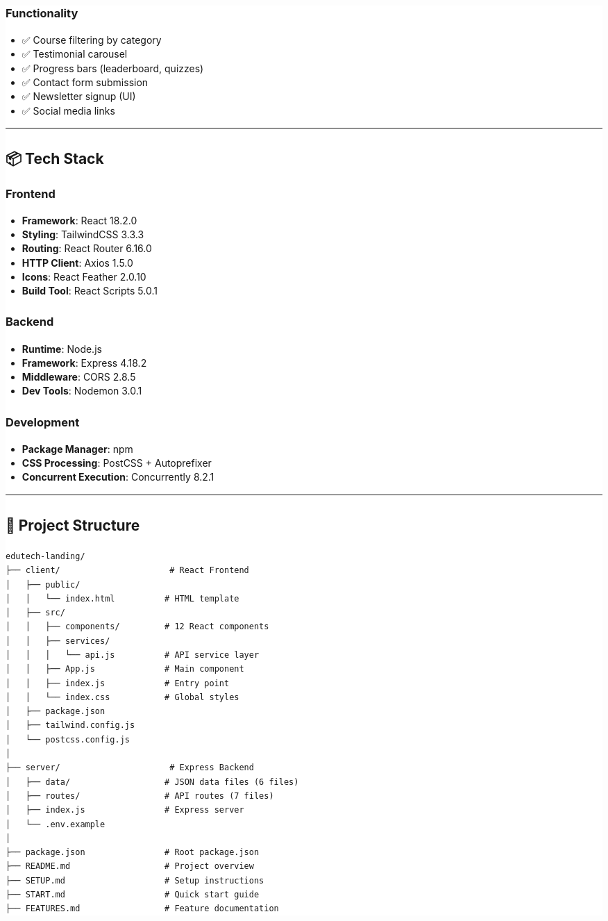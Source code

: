### Functionality
- ✅ Course filtering by category
- ✅ Testimonial carousel
- ✅ Progress bars (leaderboard, quizzes)
- ✅ Contact form submission
- ✅ Newsletter signup (UI)
- ✅ Social media links

---

## 📦 Tech Stack

### Frontend
- **Framework**: React 18.2.0
- **Styling**: TailwindCSS 3.3.3
- **Routing**: React Router 6.16.0
- **HTTP Client**: Axios 1.5.0
- **Icons**: React Feather 2.0.10
- **Build Tool**: React Scripts 5.0.1

### Backend
- **Runtime**: Node.js
- **Framework**: Express 4.18.2
- **Middleware**: CORS 2.8.5
- **Dev Tools**: Nodemon 3.0.1

### Development
- **Package Manager**: npm
- **CSS Processing**: PostCSS + Autoprefixer
- **Concurrent Execution**: Concurrently 8.2.1

---

## 📁 Project Structure

```
edutech-landing/
├── client/                      # React Frontend
│   ├── public/
│   │   └── index.html          # HTML template
│   ├── src/
│   │   ├── components/         # 12 React components
│   │   ├── services/
│   │   │   └── api.js          # API service layer
│   │   ├── App.js              # Main component
│   │   ├── index.js            # Entry point
│   │   └── index.css           # Global styles
│   ├── package.json
│   ├── tailwind.config.js
│   └── postcss.config.js
│
├── server/                      # Express Backend
│   ├── data/                   # JSON data files (6 files)
│   ├── routes/                 # API routes (7 files)
│   ├── index.js                # Express server
│   └── .env.example
│
├── package.json                # Root package.json
├── README.md                   # Project overview
├── SETUP.md                    # Setup instructions
├── START.md                    # Quick start guide
├── FEATURES.md                 # Feature documentation
```